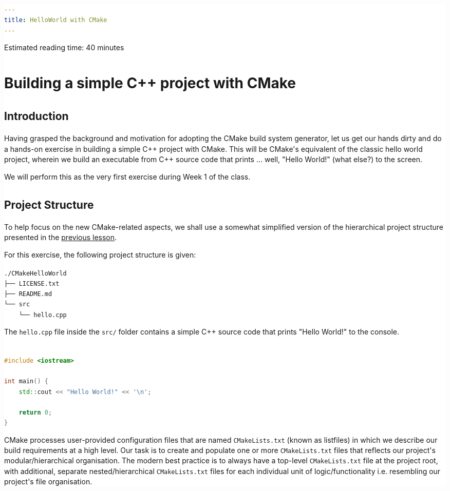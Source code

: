 ```yaml
---
title: HelloWorld with CMake
---
```


Estimated reading time: 40 minutes

# Building a simple C++ project with CMake

## Introduction

Having grasped the background and motivation for adopting the CMake build system generator, let us get our hands dirty and do a hands-on exercise in building a simple C++ project with CMake.
This will be CMake's equivalent of the classic hello world project, wherein we build an executable from C++ source code that prints ... well, "Hello World!" (what else?) to the screen.

We will perform this as the very first exercise during Week 1 of the class.

## Project Structure

To help focus on the new CMake-related aspects, we shall use a somewhat simplified version of the hierarchical project structure presented in the [previous lesson](./sec03CMakeBackground.md).

For this exercise, the following project structure is given:

```
./CMakeHelloWorld
├── LICENSE.txt
├── README.md
└── src
    └── hello.cpp

```

The `hello.cpp` file inside the `src/` folder contains a simple C++ source code that prints "Hello World!" to the console.

``` cpp

#include <iostream>

int main() {
    std::cout << "Hello World!" << '\n';

    return 0;
}

```

CMake processes user-provided configuration files that are named `CMakeLists.txt` (known as listfiles) in which we describe our build requirements at a high level.
Our task is to create and populate one or more `CMakeLists.txt` files that reflects our project's modular/hierarchical organisation.
The modern best practice is to always have a top-level `CMakeLists.txt` file at the project root, with additional, separate nested/hierarchical `CMakeLists.txt` files for each individual unit of logic/functionality i.e. resembling our project's file organisation.
